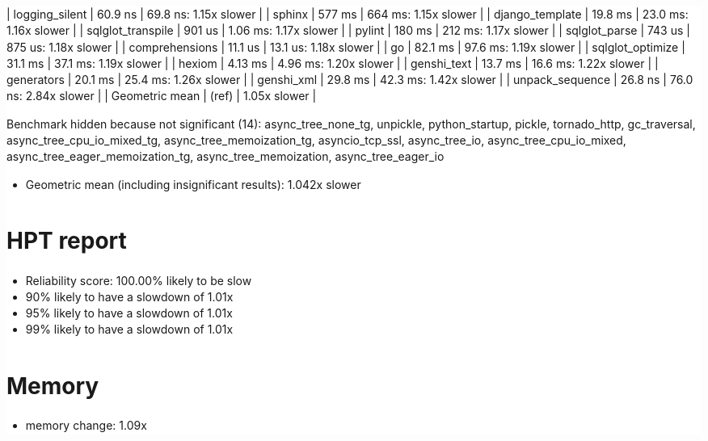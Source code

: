 | logging_silent                   | 60.9 ns                                                                                              | 69.8 ns: 1.15x slower                                                                                    |
| sphinx                           | 577 ms                                                                                               | 664 ms: 1.15x slower                                                                                     |
| django_template                  | 19.8 ms                                                                                              | 23.0 ms: 1.16x slower                                                                                    |
| sqlglot_transpile                | 901 us                                                                                               | 1.06 ms: 1.17x slower                                                                                    |
| pylint                           | 180 ms                                                                                               | 212 ms: 1.17x slower                                                                                     |
| sqlglot_parse                    | 743 us                                                                                               | 875 us: 1.18x slower                                                                                     |
| comprehensions                   | 11.1 us                                                                                              | 13.1 us: 1.18x slower                                                                                    |
| go                               | 82.1 ms                                                                                              | 97.6 ms: 1.19x slower                                                                                    |
| sqlglot_optimize                 | 31.1 ms                                                                                              | 37.1 ms: 1.19x slower                                                                                    |
| hexiom                           | 4.13 ms                                                                                              | 4.96 ms: 1.20x slower                                                                                    |
| genshi_text                      | 13.7 ms                                                                                              | 16.6 ms: 1.22x slower                                                                                    |
| generators                       | 20.1 ms                                                                                              | 25.4 ms: 1.26x slower                                                                                    |
| genshi_xml                       | 29.8 ms                                                                                              | 42.3 ms: 1.42x slower                                                                                    |
| unpack_sequence                  | 26.8 ns                                                                                              | 76.0 ns: 2.84x slower                                                                                    |
| Geometric mean                   | (ref)                                                                                                | 1.05x slower                                                                                             |

Benchmark hidden because not significant (14): async_tree_none_tg, unpickle, python_startup, pickle, tornado_http, gc_traversal, async_tree_cpu_io_mixed_tg, async_tree_memoization_tg, asyncio_tcp_ssl, async_tree_io, async_tree_cpu_io_mixed, async_tree_eager_memoization_tg, async_tree_memoization, async_tree_eager_io

- Geometric mean (including insignificant results): 1.042x slower
# HPT report

- Reliability score: 100.00% likely to be slow
- 90% likely to have a slowdown of 1.01x
- 95% likely to have a slowdown of 1.01x
- 99% likely to have a slowdown of 1.01x

# Memory
- memory change: 1.09x